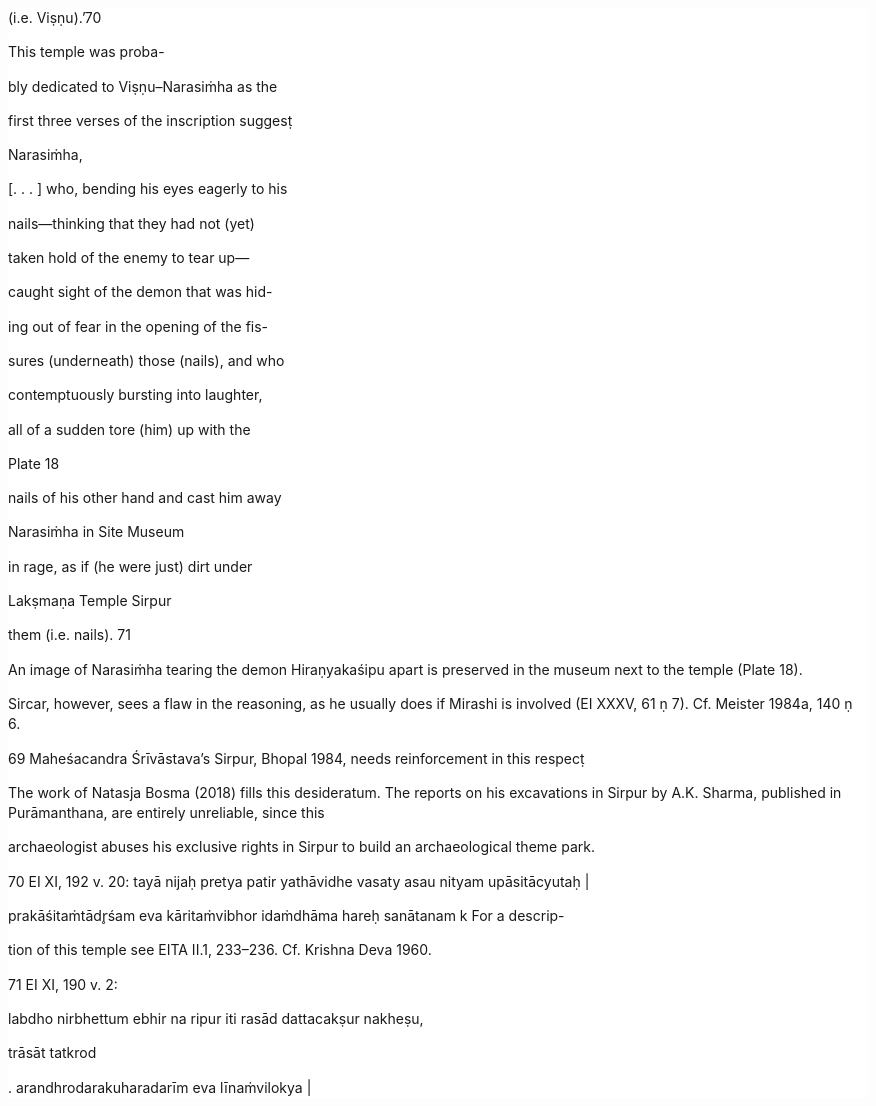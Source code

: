 \(i.e. Viṣṇu\).’70

This temple was proba-

bly dedicated to Viṣṇu–Narasiṁha as the

first three verses of the inscription suggesṭ 

Narasiṁha, 

\[. . . \] who, bending his eyes eagerly to his

nails—thinking that they had not \(yet\)

taken hold of the enemy to tear up—

caught sight of the demon that was hid-

ing out of fear in the opening of the fis-

sures \(underneath\) those \(nails\), and who

contemptuously bursting into laughter, 

all of a sudden tore \(him\) up with the

Plate 18

nails of his other hand and cast him away

Narasiṁha in Site Museum

in rage, as if \(he were just\) dirt under

Lakṣmaṇa Temple Sirpur

them \(i.e. nails\). 71

An image of Narasiṁha tearing the demon Hiraṇyakaśipu apart is preserved in the museum next to the temple \(Plate 18\). 

Sircar, however, sees a flaw in the reasoning, as he usually does if Mirashi is involved \(EI XXXV, 61 ṇ 7\). Cf. Meister 1984a, 140 ṇ 6. 

69 Maheśacandra Śrīvāstava’s Sirpur, Bhopal 1984, needs reinforcement in this respecṭ 

The work of Natasja Bosma \(2018\) fills this desideratum. The reports on his excavations in Sirpur by A.K. Sharma, published in Purāmanthana, are entirely unreliable, since this

archaeologist abuses his exclusive rights in Sirpur to build an archaeological theme park. 

70 EI XI, 192 v. 20: tayā nijaḥ pretya patir yathāvidhe vasaty asau nityam upāsitācyutaḥ |

prakāśitaṁtādr̥śam eva kāritaṁvibhor idaṁdhāma hareḥ sanātanam  k For a descrip-

tion of this temple see EITA II.1, 233–236. Cf. Krishna Deva 1960. 

71 EI XI, 190 v. 2:

labdho nirbhettum ebhir na ripur iti rasād dattacakṣur nakheṣu, 

trāsāt tatkrod

. arandhrodarakuharadarīm eva līnaṁvilokya |
